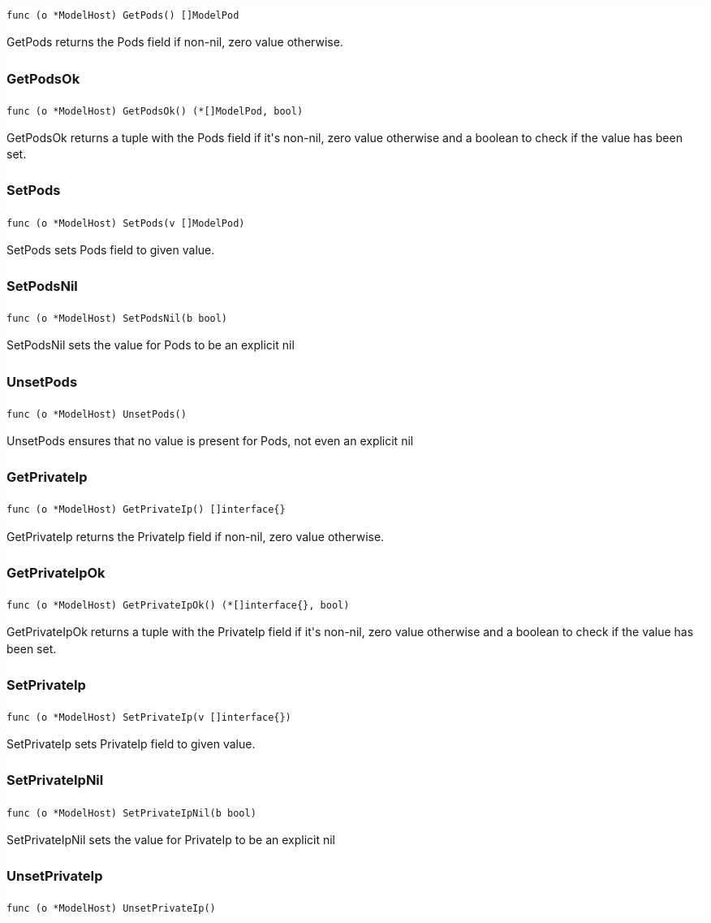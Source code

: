 `func (o *ModelHost) GetPods() []ModelPod`

GetPods returns the Pods field if non-nil, zero value otherwise.

### GetPodsOk

`func (o *ModelHost) GetPodsOk() (*[]ModelPod, bool)`

GetPodsOk returns a tuple with the Pods field if it's non-nil, zero value otherwise
and a boolean to check if the value has been set.

### SetPods

`func (o *ModelHost) SetPods(v []ModelPod)`

SetPods sets Pods field to given value.


### SetPodsNil

`func (o *ModelHost) SetPodsNil(b bool)`

 SetPodsNil sets the value for Pods to be an explicit nil

### UnsetPods
`func (o *ModelHost) UnsetPods()`

UnsetPods ensures that no value is present for Pods, not even an explicit nil
### GetPrivateIp

`func (o *ModelHost) GetPrivateIp() []interface{}`

GetPrivateIp returns the PrivateIp field if non-nil, zero value otherwise.

### GetPrivateIpOk

`func (o *ModelHost) GetPrivateIpOk() (*[]interface{}, bool)`

GetPrivateIpOk returns a tuple with the PrivateIp field if it's non-nil, zero value otherwise
and a boolean to check if the value has been set.

### SetPrivateIp

`func (o *ModelHost) SetPrivateIp(v []interface{})`

SetPrivateIp sets PrivateIp field to given value.


### SetPrivateIpNil

`func (o *ModelHost) SetPrivateIpNil(b bool)`

 SetPrivateIpNil sets the value for PrivateIp to be an explicit nil

### UnsetPrivateIp
`func (o *ModelHost) UnsetPrivateIp()`
